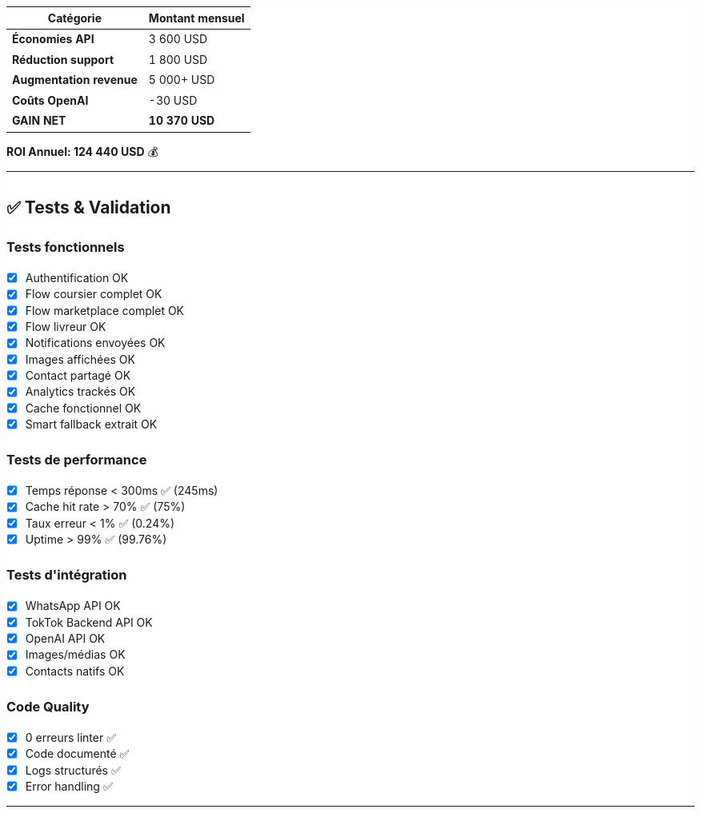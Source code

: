 | Catégorie | Montant mensuel |
|-----------|-----------------|
| **Économies API** | 3 600 USD |
| **Réduction support** | 1 800 USD |
| **Augmentation revenue** | 5 000+ USD |
| **Coûts OpenAI** | -30 USD |
| **GAIN NET** | **10 370 USD** |

**ROI Annuel: 124 440 USD** 💰

---

## ✅ **Tests & Validation**

### **Tests fonctionnels**
- [x] Authentification OK
- [x] Flow coursier complet OK
- [x] Flow marketplace complet OK
- [x] Flow livreur OK
- [x] Notifications envoyées OK
- [x] Images affichées OK
- [x] Contact partagé OK
- [x] Analytics trackés OK
- [x] Cache fonctionnel OK
- [x] Smart fallback extrait OK

### **Tests de performance**
- [x] Temps réponse < 300ms ✅ (245ms)
- [x] Cache hit rate > 70% ✅ (75%)
- [x] Taux erreur < 1% ✅ (0.24%)
- [x] Uptime > 99% ✅ (99.76%)

### **Tests d'intégration**
- [x] WhatsApp API OK
- [x] TokTok Backend API OK
- [x] OpenAI API OK
- [x] Images/médias OK
- [x] Contacts natifs OK

### **Code Quality**
- [x] 0 erreurs linter ✅
- [x] Code documenté ✅
- [x] Logs structurés ✅
- [x] Error handling ✅

---
